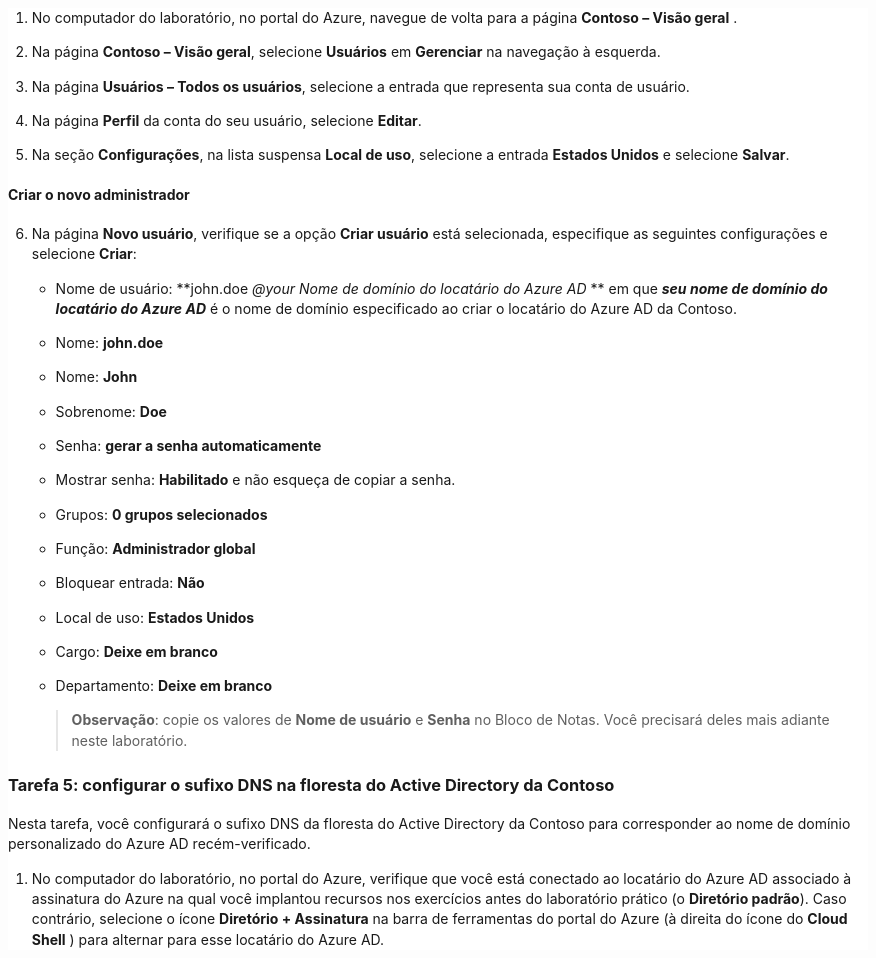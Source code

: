 1. No computador do laboratório, no portal do Azure, navegue de volta para a página **Contoso – Visão geral** .

2. Na página **Contoso – Visão geral**, selecione **Usuários** em **Gerenciar** na navegação à esquerda.

3. Na página **Usuários – Todos os usuários**, selecione a entrada que representa sua conta de usuário.

4. Na página **Perfil** da conta do seu usuário, selecione **Editar**.

5. Na seção **Configurações**, na lista suspensa **Local de uso**, selecione a entrada **Estados Unidos** e selecione **Salvar**.

#### Criar o novo administrador

6. Na página **Novo usuário**, verifique se a opção **Criar usuário** está selecionada, especifique as seguintes configurações e selecione **Criar**:

    - Nome de usuário: **john.doe *@your Nome de domínio do locatário do Azure AD* ** em que ***seu nome de domínio do locatário do Azure AD*** é o nome de domínio especificado ao criar o locatário do Azure AD da Contoso.

    - Nome: **john.doe**

    - Nome: **John**

    - Sobrenome: **Doe**
    
    - Senha: **gerar a senha automaticamente**
    
    - Mostrar senha: **Habilitado** e não esqueça de copiar a senha.

    - Grupos: **0 grupos selecionados**
    
    - Função: **Administrador global**
    
    - Bloquear entrada: **Não**
    
    - Local de uso: **Estados Unidos**
    
    - Cargo: **Deixe em branco**
    
    - Departamento: **Deixe em branco**

    > **Observação**: copie os valores de **Nome de  usuário** e **Senha** no Bloco de Notas. Você precisará deles mais adiante neste laboratório.


### Tarefa 5: configurar o sufixo DNS na floresta do Active Directory da Contoso

Nesta tarefa, você configurará o sufixo DNS da floresta do Active Directory da Contoso para corresponder ao nome de domínio personalizado do Azure AD recém-verificado.

1. No computador do laboratório, no portal do Azure, verifique que você está conectado ao locatário do Azure AD associado à assinatura do Azure na qual você implantou recursos nos exercícios antes do laboratório prático (o **Diretório padrão**). Caso contrário, selecione o ícone **Diretório + Assinatura** na barra de ferramentas do portal do Azure (à direita do ícone do **Cloud Shell** ) para alternar para esse locatário do Azure AD. 
